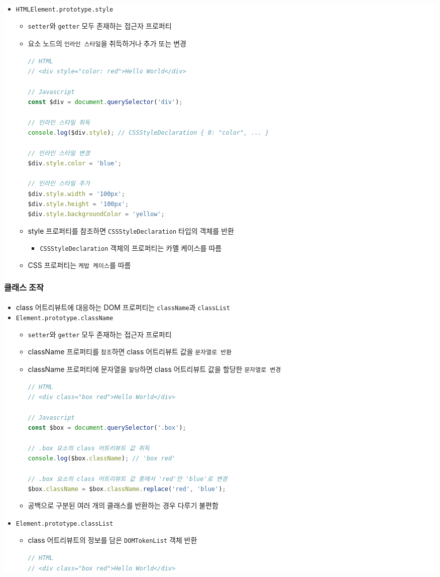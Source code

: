 - `HTMLElement.prototype.style`
  - `setter`와 `getter` 모두 존재하는 접근자 프로퍼티
  - 요소 노드의 `인라인 스타일`을 취득하거나 추가 또는 변경

    ```jsx
    // HTML
    // <div style="color: red">Hello World</div>
    
    // Javascript
    const $div = document.querySelector('div');
    
    // 인라인 스타일 취득
    console.log($div.style); // CSSStyleDeclaration { 0: "color", ... }
    
    // 인라인 스타일 변경
    $div.style.color = 'blue';
    
    // 인라인 스타일 추가
    $div.style.width = '100px';
    $div.style.height = '100px';
    $div.style.backgroundColor = 'yellow';
    ```

  - style 프로퍼티를 참조하면 `CSSStyleDeclaration` 타입의 객체를 반환
    - `CSSStyleDeclaration` 객체의 프로퍼티는 카멜 케이스를 따름
  - CSS 프로퍼티는 `케밥 케이스`를 따름

### 클래스 조작

- class 어트리뷰트에 대응하는 DOM 프로퍼티는 `className`과 `classList`
- `Element.prototype.className`
  - `setter`와 `getter` 모두 존재하는 접근자 프로퍼티
  - className 프로퍼티를 `참조`하면 class 어트리뷰트 값을 `문자열로 반환`
  - className 프로퍼티에 문자열을 `할당`하면 class 어트리뷰트 값을 할당한 `문자열로 변경`

    ```jsx
    // HTML
    // <div class="box red">Hello World</div>
    
    // Javascript
    const $box = document.querySelector('.box');
    
    // .box 요소의 class 어트리뷰트 값 취득
    console.log($box.className); // 'box red'
    
    // .box 요소의 class 어트리뷰트 값 중에서 'red'만 'blue'로 변경
    $box.className = $box.className.replace('red', 'blue');
    ```

  - 공백으로 구분된 여러 개의 클래스를 반환하는 경우 다루기 불편함
- `Element.prototype.classList`
  - class 어트리뷰트의 정보를 담은 `DOMTokenList` 객체 반환

    ```jsx
    // HTML
    // <div class="box red">Hello World</div>
    